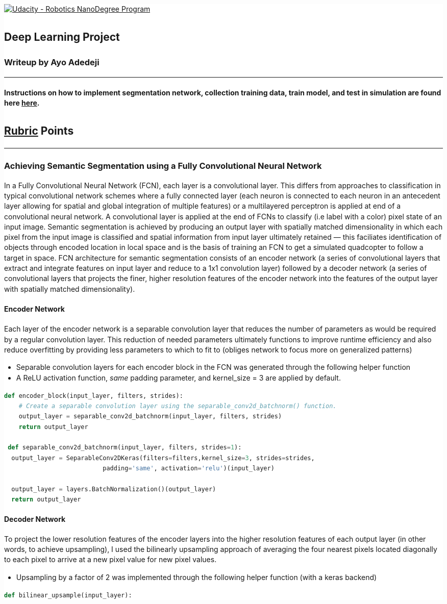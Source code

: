 [![Udacity - Robotics NanoDegree Program](https://s3-us-west-1.amazonaws.com/udacity-robotics/Extra+Images/RoboND_flag.png)](https://www.udacity.com/robotics)

## Deep Learning Project
### Writeup by Ayo Adedeji
---
#### Instructions on how to implement segmentation network, collection training data, train model, and test in simulation are found here [here](./project_setup.md).

## [Rubric](https://review.udacity.com/#!/rubrics/1155/view) Points
---
### Achieving Semantic Segmentation using a Fully Convolutional Neural Network 
In a Fully Convolutional Neural Network (FCN), each layer is a convolutional layer. This differs from approaches to classification in typical convolutional network schemes where a fully connected layer (each neuron is connected to each neuron in an antecedent layer allowing for spatial and global integration of multiple features) or a multilayered perceptron is applied at end of a convolutional neural network. A convolutional layer is applied at the end of FCNs to classify (i.e label with a color) pixel state of an input image. Semantic segmentation is achieved by producing an output layer with spatially matched dimensionality in which each pixel from the input image is classified and spatial information from input layer ultimately retained — this faciliates identification of objects through encoded location in local space and is the basis of training an FCN to get a simulated quadcopter to follow a target in space. FCN architecture for semantic segmentation consists of an encoder network (a series of convolutional layers that extract and integrate features on input layer and reduce to a 1x1 convolution layer) followed by a decoder network (a series of convolutional layers that projects the finer, higher resolution features of the encoder network into the features of the output layer with spatially matched dimensionality).  

#### Encoder Network
Each layer of the encoder network is a separable convolution layer that reduces the number of parameters as would be required by a regular convolution layer. This reduction of needed parameters ultimately functions to improve runtime efficiency and also reduce overfitting by providing less parameters to which to fit to (obliges network to focus more on generalized patterns)
* Separable convolution layers for each encoder block in the FCN was generated through the following helper function
* A ReLU activation function, *same* padding parameter, and kernel_size = 3 are applied by default.
```python
def encoder_block(input_layer, filters, strides):
    # Create a separable convolution layer using the separable_conv2d_batchnorm() function.
    output_layer = separable_conv2d_batchnorm(input_layer, filters, strides)
    return output_layer
    
 def separable_conv2d_batchnorm(input_layer, filters, strides=1):
  output_layer = SeparableConv2DKeras(filters=filters,kernel_size=3, strides=strides,
                           padding='same', activation='relu')(input_layer)

  output_layer = layers.BatchNormalization()(output_layer) 
  return output_layer
```
#### Decoder Network
To project the lower resolution features of the encoder layers into the higher resolution features of each output layer (in other words, to achieve upsampling), I used the bilinearly upsampling approach of averaging the four nearest pixels located diagonally to each pixel to arrive at a new pixel value for new pixel values.
* Upsampling by a factor of 2 was implemented through the following helper function (with a keras backend)
```python
def bilinear_upsample(input_layer):
```